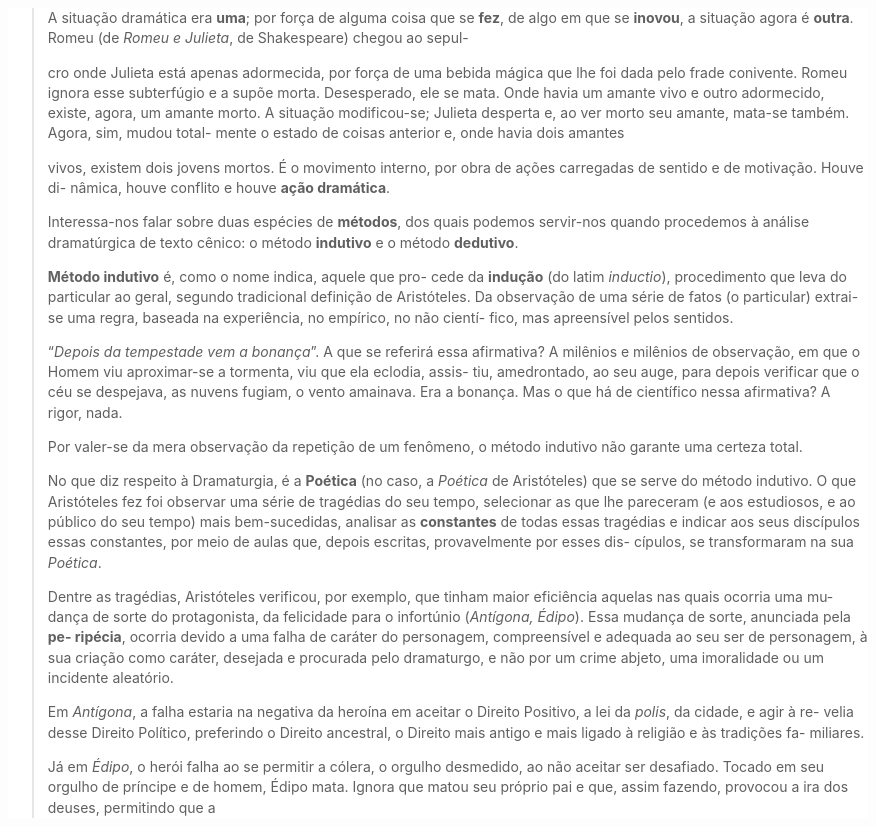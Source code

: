 > A situação dramática era **uma**; por força de alguma coisa que se
> **fez**, de algo em que se **inovou**, a situação agora é **outra**.
> Romeu (de *Romeu e Julieta*, de Shakespeare) chegou ao sepul-
>
> cro onde Julieta está apenas adormecida, por força de uma bebida
> mágica que lhe foi dada pelo frade conivente. Romeu ignora esse
> subterfúgio e a supõe morta. Desesperado, ele se mata. Onde havia um
> amante vivo e outro adormecido, existe, agora, um amante morto. A
> situação modificou-se; Julieta desperta e, ao ver morto seu amante,
> mata-se também. Agora, sim, mudou total- mente o estado de coisas
> anterior e, onde havia dois amantes
>
> vivos, existem dois jovens mortos. É o movimento interno, por obra de
> ações carregadas de sentido e de motivação. Houve di- nâmica, houve
> conflito e houve **ação dramática**.
>
> Interessa-nos falar sobre duas espécies de **métodos**, dos quais
> podemos servir-nos quando procedemos à análise dramatúrgica de texto
> cênico: o método **indutivo** e o método **dedutivo**.
>
> **Método indutivo** é, como o nome indica, aquele que pro- cede da
> **indução** (do latim *inductio*), procedimento que leva do particular
> ao geral, segundo tradicional definição de Aristóteles. Da observação
> de uma série de fatos (o particular) extrai-se uma regra, baseada na
> experiência, no empírico, no não cientí- fico, mas apreensível pelos
> sentidos.
>
> “*Depois da tempestade vem a bonança*”. A que se referirá essa
> afirmativa? A milênios e milênios de observação, em que o Homem viu
> aproximar-se a tormenta, viu que ela eclodia, assis- tiu, amedrontado,
> ao seu auge, para depois verificar que o céu se despejava, as nuvens
> fugiam, o vento amainava. Era a bonança. Mas o que há de científico
> nessa afirmativa? A rigor, nada.
>
> Por valer-se da mera observação da repetição de um fenômeno, o método
> indutivo não garante uma certeza total.
>
> No que diz respeito à Dramaturgia, é a **Poética** (no caso, a
> *Poética* de Aristóteles) que se serve do método indutivo. O que
> Aristóteles fez foi observar uma série de tragédias do seu tempo,
> selecionar as que lhe pareceram (e aos estudiosos, e ao público do seu
> tempo) mais bem-sucedidas, analisar as **constantes** de todas essas
> tragédias e indicar aos seus discípulos essas constantes, por meio de
> aulas que, depois escritas, provavelmente por esses dis- cípulos, se
> transformaram na sua *Poética*.
>
> Dentre as tragédias, Aristóteles verificou, por exemplo, que tinham
> maior eficiência aquelas nas quais ocorria uma mu- dança de sorte do
> protagonista, da felicidade para o infortúnio (*Antígona, Édipo*).
> Essa mudança de sorte, anunciada pela **pe- ripécia**, ocorria devido
> a uma falha de caráter do personagem, compreensível e adequada ao seu
> ser de personagem, à sua criação como caráter, desejada e procurada
> pelo dramaturgo, e não por um crime abjeto, uma imoralidade ou um
> incidente aleatório.
>
> Em *Antígona*, a falha estaria na negativa da heroína em aceitar o
> Direito Positivo, a lei da *polis*, da cidade, e agir à re- velia
> desse Direito Político, preferindo o Direito ancestral, o Direito mais
> antigo e mais ligado à religião e às tradições fa- miliares.
>
> Já em *Édipo*, o herói falha ao se permitir a cólera, o orgulho
> desmedido, ao não aceitar ser desafiado. Tocado em seu orgulho de
> príncipe e de homem, Édipo mata. Ignora que matou seu próprio pai e
> que, assim fazendo, provocou a ira dos deuses, permitindo que a